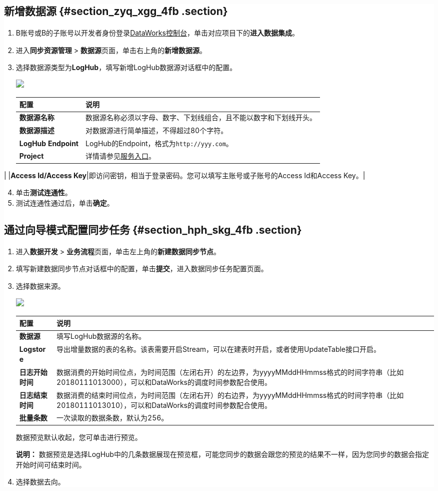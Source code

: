 
## 新增数据源 {#section_zyq_xgg_4fb .section}

1.  B账号或B的子账号以开发者身份登录[DataWorks控制台](https://workbench.data.aliyun.com/console)，单击对应项目下的**进入数据集成**。
2.  进入**同步资源管理** \> **数据源**页面，单击右上角的**新增数据源**。
3.  选择数据源类型为**LogHub**，填写新增LogHub数据源对话框中的配置。

    ![](http://static-aliyun-doc.oss-cn-hangzhou.aliyuncs.com/assets/img/24566/155020796914350_zh-CN.png)

    |配置|说明|
    |:-|:-|
    |**数据源名称**|数据源名称必须以字母、数字、下划线组合，且不能以数字和下划线开头。|
    |**数据源描述**|对数据源进行简单描述，不得超过80个字符。|
    |**LogHub Endpoint**|LogHub的Endpoint，格式为`http://yyy.com`。|
    |**Project**| 详情请参见[服务入口](https://www.alibabacloud.com/help/doc-detail/29008.htm)。

 |
    |**Access Id/Access Key**|即访问密钥，相当于登录密码。您可以填写主账号或子账号的Access Id和Access Key。|

4.  单击**测试连通性**。
5.  测试连通性通过后，单击**确定**。

## 通过向导模式配置同步任务 {#section_hph_skg_4fb .section}

1.  进入**数据开发** \> **业务流程**页面，单击左上角的**新建数据同步节点**。
2.  填写新建数据同步节点对话框中的配置，单击**提交**，进入数据同步任务配置页面。
3.  选择数据来源。

    ![](http://static-aliyun-doc.oss-cn-hangzhou.aliyuncs.com/assets/img/24566/155020796914351_zh-CN.png)

    |配置|说明|
    |:-|:-|
    |**数据源**|填写LogHub数据源的名称。|
    |**Logstore**|导出增量数据的表的名称。该表需要开启Stream，可以在建表时开启，或者使用UpdateTable接口开启。|
    |**日志开始时间**|数据消费的开始时间位点，为时间范围（左闭右开）的左边界，为yyyyMMddHHmmss格式的时间字符串（比如20180111013000），可以和DataWorks的调度时间参数配合使用。|
    |**日志结束时间**|数据消费的结束时间位点，为时间范围（左闭右开）的右边界，为yyyyMMddHHmmss格式的时间字符串（比如20180111013010），可以和DataWorks的调度时间参数配合使用。|
    |**批量条数**|一次读取的数据条数，默认为256。|

    数据预览默认收起，您可单击进行预览。

    **说明：** 数据预览是选择LogHub中的几条数据展现在预览框，可能您同步的数据会跟您的预览的结果不一样，因为您同步的数据会指定开始时间可结束时间。

4.  选择数据去向。
